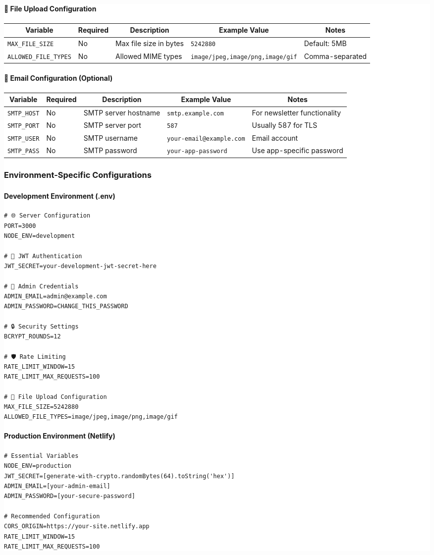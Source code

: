 #### 📁 File Upload Configuration
| Variable | Required | Description | Example Value | Notes |
|----------|----------|-------------|---------------|-------|
| `MAX_FILE_SIZE` | No | Max file size in bytes | `5242880` | Default: 5MB |
| `ALLOWED_FILE_TYPES` | No | Allowed MIME types | `image/jpeg,image/png,image/gif` | Comma-separated |

#### 📧 Email Configuration (Optional)
| Variable | Required | Description | Example Value | Notes |
|----------|----------|-------------|---------------|-------|
| `SMTP_HOST` | No | SMTP server hostname | `smtp.example.com` | For newsletter functionality |
| `SMTP_PORT` | No | SMTP server port | `587` | Usually 587 for TLS |
| `SMTP_USER` | No | SMTP username | `your-email@example.com` | Email account |
| `SMTP_PASS` | No | SMTP password | `your-app-password` | Use app-specific password |

### Environment-Specific Configurations

#### Development Environment (.env)
```env
# 🌐 Server Configuration
PORT=3000
NODE_ENV=development

# 🔑 JWT Authentication
JWT_SECRET=your-development-jwt-secret-here

# 👤 Admin Credentials
ADMIN_EMAIL=admin@example.com
ADMIN_PASSWORD=CHANGE_THIS_PASSWORD

# 🔒 Security Settings
BCRYPT_ROUNDS=12

# 🛡️ Rate Limiting
RATE_LIMIT_WINDOW=15
RATE_LIMIT_MAX_REQUESTS=100

# 📁 File Upload Configuration
MAX_FILE_SIZE=5242880
ALLOWED_FILE_TYPES=image/jpeg,image/png,image/gif
```

#### Production Environment (Netlify)
```env
# Essential Variables
NODE_ENV=production
JWT_SECRET=[generate-with-crypto.randomBytes(64).toString('hex')]
ADMIN_EMAIL=[your-admin-email]
ADMIN_PASSWORD=[your-secure-password]

# Recommended Configuration
CORS_ORIGIN=https://your-site.netlify.app
RATE_LIMIT_WINDOW=15
RATE_LIMIT_MAX_REQUESTS=100
```
